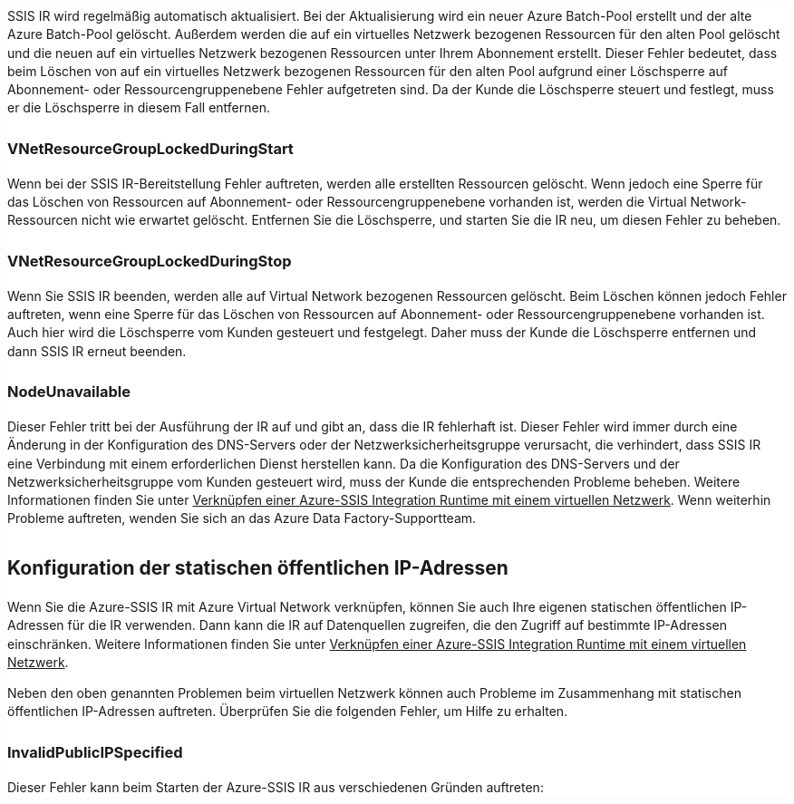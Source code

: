 SSIS IR wird regelmäßig automatisch aktualisiert. Bei der Aktualisierung wird ein neuer Azure Batch-Pool erstellt und der alte Azure Batch-Pool gelöscht. Außerdem werden die auf ein virtuelles Netzwerk bezogenen Ressourcen für den alten Pool gelöscht und die neuen auf ein virtuelles Netzwerk bezogenen Ressourcen unter Ihrem Abonnement erstellt. Dieser Fehler bedeutet, dass beim Löschen von auf ein virtuelles Netzwerk bezogenen Ressourcen für den alten Pool aufgrund einer Löschsperre auf Abonnement- oder Ressourcengruppenebene Fehler aufgetreten sind. Da der Kunde die Löschsperre steuert und festlegt, muss er die Löschsperre in diesem Fall entfernen.

### <a name="vnetresourcegrouplockedduringstart"></a>VNetResourceGroupLockedDuringStart

Wenn bei der SSIS IR-Bereitstellung Fehler auftreten, werden alle erstellten Ressourcen gelöscht. Wenn jedoch eine Sperre für das Löschen von Ressourcen auf Abonnement- oder Ressourcengruppenebene vorhanden ist, werden die Virtual Network-Ressourcen nicht wie erwartet gelöscht. Entfernen Sie die Löschsperre, und starten Sie die IR neu, um diesen Fehler zu beheben.

### <a name="vnetresourcegrouplockedduringstop"></a>VNetResourceGroupLockedDuringStop

Wenn Sie SSIS IR beenden, werden alle auf Virtual Network bezogenen Ressourcen gelöscht. Beim Löschen können jedoch Fehler auftreten, wenn eine Sperre für das Löschen von Ressourcen auf Abonnement- oder Ressourcengruppenebene vorhanden ist. Auch hier wird die Löschsperre vom Kunden gesteuert und festgelegt. Daher muss der Kunde die Löschsperre entfernen und dann SSIS IR erneut beenden.

### <a name="nodeunavailable"></a>NodeUnavailable

Dieser Fehler tritt bei der Ausführung der IR auf und gibt an, dass die IR fehlerhaft ist. Dieser Fehler wird immer durch eine Änderung in der Konfiguration des DNS-Servers oder der Netzwerksicherheitsgruppe verursacht, die verhindert, dass SSIS IR eine Verbindung mit einem erforderlichen Dienst herstellen kann. Da die Konfiguration des DNS-Servers und der Netzwerksicherheitsgruppe vom Kunden gesteuert wird, muss der Kunde die entsprechenden Probleme beheben. Weitere Informationen finden Sie unter [Verknüpfen einer Azure-SSIS Integration Runtime mit einem virtuellen Netzwerk](https://docs.microsoft.com/azure/data-factory/join-azure-ssis-integration-runtime-virtual-network). Wenn weiterhin Probleme auftreten, wenden Sie sich an das Azure Data Factory-Supportteam.

## <a name="static-public-ip-addresses-configuration"></a>Konfiguration der statischen öffentlichen IP-Adressen

Wenn Sie die Azure-SSIS IR mit Azure Virtual Network verknüpfen, können Sie auch Ihre eigenen statischen öffentlichen IP-Adressen für die IR verwenden. Dann kann die IR auf Datenquellen zugreifen, die den Zugriff auf bestimmte IP-Adressen einschränken. Weitere Informationen finden Sie unter [Verknüpfen einer Azure-SSIS Integration Runtime mit einem virtuellen Netzwerk](https://docs.microsoft.com/azure/data-factory/join-azure-ssis-integration-runtime-virtual-network).

Neben den oben genannten Problemen beim virtuellen Netzwerk können auch Probleme im Zusammenhang mit statischen öffentlichen IP-Adressen auftreten. Überprüfen Sie die folgenden Fehler, um Hilfe zu erhalten.

### <a name="invalidpublicipspecified"></a><a name="InvalidPublicIPSpecified"></a>InvalidPublicIPSpecified

Dieser Fehler kann beim Starten der Azure-SSIS IR aus verschiedenen Gründen auftreten:
